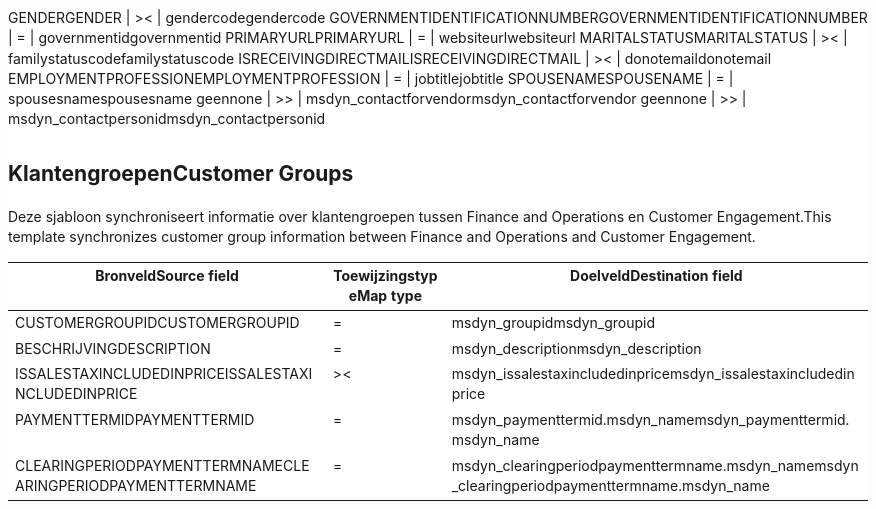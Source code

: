 <span data-ttu-id="47f9e-446">GENDER</span><span class="sxs-lookup"><span data-stu-id="47f9e-446">GENDER</span></span> | \>\< | <span data-ttu-id="47f9e-447">gendercode</span><span class="sxs-lookup"><span data-stu-id="47f9e-447">gendercode</span></span>
<span data-ttu-id="47f9e-448">GOVERNMENTIDENTIFICATIONNUMBER</span><span class="sxs-lookup"><span data-stu-id="47f9e-448">GOVERNMENTIDENTIFICATIONNUMBER</span></span> | = | <span data-ttu-id="47f9e-449">governmentid</span><span class="sxs-lookup"><span data-stu-id="47f9e-449">governmentid</span></span>
<span data-ttu-id="47f9e-450">PRIMARYURL</span><span class="sxs-lookup"><span data-stu-id="47f9e-450">PRIMARYURL</span></span> | = | <span data-ttu-id="47f9e-451">websiteurl</span><span class="sxs-lookup"><span data-stu-id="47f9e-451">websiteurl</span></span>
<span data-ttu-id="47f9e-452">MARITALSTATUS</span><span class="sxs-lookup"><span data-stu-id="47f9e-452">MARITALSTATUS</span></span> | \>\< | <span data-ttu-id="47f9e-453">familystatuscode</span><span class="sxs-lookup"><span data-stu-id="47f9e-453">familystatuscode</span></span>
<span data-ttu-id="47f9e-454">ISRECEIVINGDIRECTMAIL</span><span class="sxs-lookup"><span data-stu-id="47f9e-454">ISRECEIVINGDIRECTMAIL</span></span> | \>\< | <span data-ttu-id="47f9e-455">donotemail</span><span class="sxs-lookup"><span data-stu-id="47f9e-455">donotemail</span></span>
<span data-ttu-id="47f9e-456">EMPLOYMENTPROFESSION</span><span class="sxs-lookup"><span data-stu-id="47f9e-456">EMPLOYMENTPROFESSION</span></span> | = | <span data-ttu-id="47f9e-457">jobtitle</span><span class="sxs-lookup"><span data-stu-id="47f9e-457">jobtitle</span></span>
<span data-ttu-id="47f9e-458">SPOUSENAME</span><span class="sxs-lookup"><span data-stu-id="47f9e-458">SPOUSENAME</span></span> | = | <span data-ttu-id="47f9e-459">spousesname</span><span class="sxs-lookup"><span data-stu-id="47f9e-459">spousesname</span></span>
<span data-ttu-id="47f9e-460">geen</span><span class="sxs-lookup"><span data-stu-id="47f9e-460">none</span></span> | \>\> | <span data-ttu-id="47f9e-461">msdyn\_contactforvendor</span><span class="sxs-lookup"><span data-stu-id="47f9e-461">msdyn\_contactforvendor</span></span>
<span data-ttu-id="47f9e-462">geen</span><span class="sxs-lookup"><span data-stu-id="47f9e-462">none</span></span> | \>\> | <span data-ttu-id="47f9e-463">msdyn\_contactpersonid</span><span class="sxs-lookup"><span data-stu-id="47f9e-463">msdyn\_contactpersonid</span></span>

## <a name="customer-groups"></a><span data-ttu-id="47f9e-464">Klantengroepen</span><span class="sxs-lookup"><span data-stu-id="47f9e-464">Customer Groups</span></span>

<span data-ttu-id="47f9e-465">Deze sjabloon synchroniseert informatie over klantengroepen tussen Finance and Operations en Customer Engagement.</span><span class="sxs-lookup"><span data-stu-id="47f9e-465">This template synchronizes customer group information between Finance and Operations and Customer Engagement.</span></span>



<span data-ttu-id="47f9e-466">Bronveld</span><span class="sxs-lookup"><span data-stu-id="47f9e-466">Source field</span></span> | <span data-ttu-id="47f9e-467">Toewijzingstype</span><span class="sxs-lookup"><span data-stu-id="47f9e-467">Map type</span></span> | <span data-ttu-id="47f9e-468">Doelveld</span><span class="sxs-lookup"><span data-stu-id="47f9e-468">Destination field</span></span>
---|---|---
<span data-ttu-id="47f9e-469">CUSTOMERGROUPID</span><span class="sxs-lookup"><span data-stu-id="47f9e-469">CUSTOMERGROUPID</span></span> | = | <span data-ttu-id="47f9e-470">msdyn\_groupid</span><span class="sxs-lookup"><span data-stu-id="47f9e-470">msdyn\_groupid</span></span>
<span data-ttu-id="47f9e-471">BESCHRIJVING</span><span class="sxs-lookup"><span data-stu-id="47f9e-471">DESCRIPTION</span></span> | = | <span data-ttu-id="47f9e-472">msdyn\_description</span><span class="sxs-lookup"><span data-stu-id="47f9e-472">msdyn\_description</span></span>
<span data-ttu-id="47f9e-473">ISSALESTAXINCLUDEDINPRICE</span><span class="sxs-lookup"><span data-stu-id="47f9e-473">ISSALESTAXINCLUDEDINPRICE</span></span> | \>\< | <span data-ttu-id="47f9e-474">msdyn\_issalestaxincludedinprice</span><span class="sxs-lookup"><span data-stu-id="47f9e-474">msdyn\_issalestaxincludedinprice</span></span>
<span data-ttu-id="47f9e-475">PAYMENTTERMID</span><span class="sxs-lookup"><span data-stu-id="47f9e-475">PAYMENTTERMID</span></span> | = | <span data-ttu-id="47f9e-476">msdyn\_paymenttermid.msdyn\_name</span><span class="sxs-lookup"><span data-stu-id="47f9e-476">msdyn\_paymenttermid.msdyn\_name</span></span>
<span data-ttu-id="47f9e-477">CLEARINGPERIODPAYMENTTERMNAME</span><span class="sxs-lookup"><span data-stu-id="47f9e-477">CLEARINGPERIODPAYMENTTERMNAME</span></span> | = | <span data-ttu-id="47f9e-478">msdyn\_clearingperiodpaymenttermname.msdyn\_name</span><span class="sxs-lookup"><span data-stu-id="47f9e-478">msdyn\_clearingperiodpaymenttermname.msdyn\_name</span></span>

